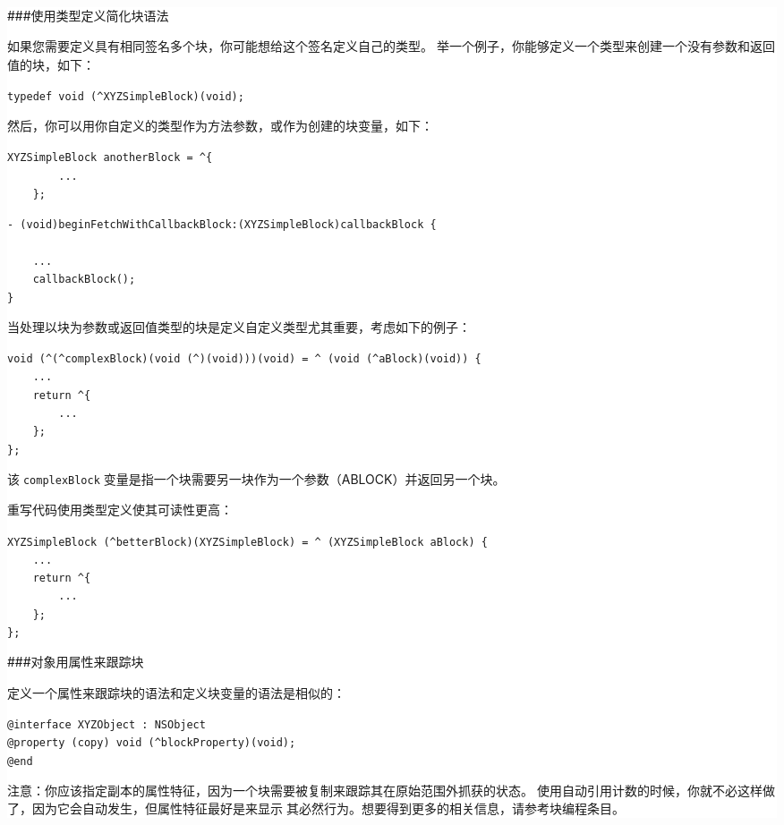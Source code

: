 ###使用类型定义简化块语法

如果您需要定义具有相同签名多个块，你可能想给这个签名定义自己的类型。
举一个例子，你能够定义一个类型来创建一个没有参数和返回值的块，如下：

```
typedef void (^XYZSimpleBlock)(void);
```

然后，你可以用你自定义的类型作为方法参数，或作为创建的块变量，如下：

```
XYZSimpleBlock anotherBlock = ^{
        ...
    };
```

```
- (void)beginFetchWithCallbackBlock:(XYZSimpleBlock)callbackBlock {

    ...
    callbackBlock();
}
```

当处理以块为参数或返回值类型的块是定义自定义类型尤其重要，考虑如下的例子：

```
void (^(^complexBlock)(void (^)(void)))(void) = ^ (void (^aBlock)(void)) {
    ...
    return ^{
        ...
    };
};
```

该 `complexBlock` 变量是指一个块需要另一块作为一个参数（ABLOCK）并返回另一个块。

重写代码使用类型定义使其可读性更高：

```
XYZSimpleBlock (^betterBlock)(XYZSimpleBlock) = ^ (XYZSimpleBlock aBlock) {
    ...
    return ^{
        ...
    };
};
```

###对象用属性来跟踪块

定义一个属性来跟踪块的语法和定义块变量的语法是相似的：

```
@interface XYZObject : NSObject
@property (copy) void (^blockProperty)(void);
@end
```

注意：你应该指定副本的属性特征，因为一个块需要被复制来跟踪其在原始范围外抓获的状态。
使用自动引用计数的时候，你就不必这样做了，因为它会自动发生，但属性特征最好是来显示
其必然行为。想要得到更多的相关信息，请参考块编程条目。
